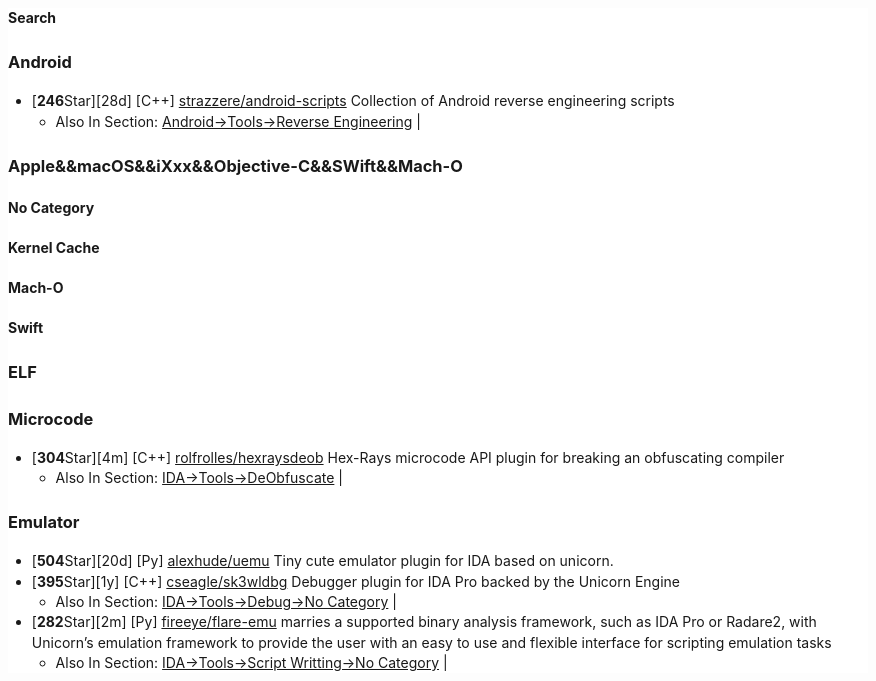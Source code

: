 
#### <a id="8f9468e9ab26128567f4be87ead108d7"></a>Search






### <a id="66052f824f5054aa0f70785a2389a478"></a>Android


- [**246**Star][28d] [C++] [strazzere/android-scripts](https://github.com/strazzere/android-scripts) Collection of Android reverse engineering scripts
    - Also In Section: [Android->Tools->Reverse Engineering](#6d2b758b3269bac7d69a2d2c8b45194c) |


### <a id="2adc0044b2703fb010b3bf73b1f1ea4a"></a>Apple&&macOS&&iXxx&&Objective-C&&SWift&&Mach-O


#### <a id="8530752bacfb388f3726555dc121cb1a"></a>No Category




#### <a id="82d0fa2d6934ce29794a651513934384"></a>Kernel Cache




#### <a id="d249a8d09a3f25d75bb7ba8b32bd9ec5"></a>Mach-O




#### <a id="1c698e298f6112a86c12881fbd8173c7"></a>Swift






### <a id="e5e403123c70ddae7bd904d3a3005dbb"></a>ELF




### <a id="7a2977533ccdac70ee6e58a7853b756b"></a>Microcode


- [**304**Star][4m] [C++] [rolfrolles/hexraysdeob](https://github.com/rolfrolles/hexraysdeob) Hex-Rays microcode API plugin for breaking an obfuscating compiler
    - Also In Section: [IDA->Tools->DeObfuscate](#7199e8787c0de5b428f50263f965fda7) |


### <a id="b38dab81610be087bd5bc7785269b8cc"></a>Emulator


- [**504**Star][20d] [Py] [alexhude/uemu](https://github.com/alexhude/uemu) Tiny cute emulator plugin for IDA based on unicorn.
- [**395**Star][1y] [C++] [cseagle/sk3wldbg](https://github.com/cseagle/sk3wldbg) Debugger plugin for IDA Pro backed by the Unicorn Engine
    - Also In Section: [IDA->Tools->Debug->No Category](#2944dda5289f494e5e636089db0d6a6a) |
- [**282**Star][2m] [Py] [fireeye/flare-emu](https://github.com/fireeye/flare-emu) marries a supported binary analysis framework, such as IDA Pro or Radare2, with Unicorn’s emulation framework to provide the user with an easy to use and flexible interface for scripting emulation tasks
    - Also In Section: [IDA->Tools->Script Writting->No Category](#45fd7cfce682c7c25b4f3fbc4c461ba2) |
